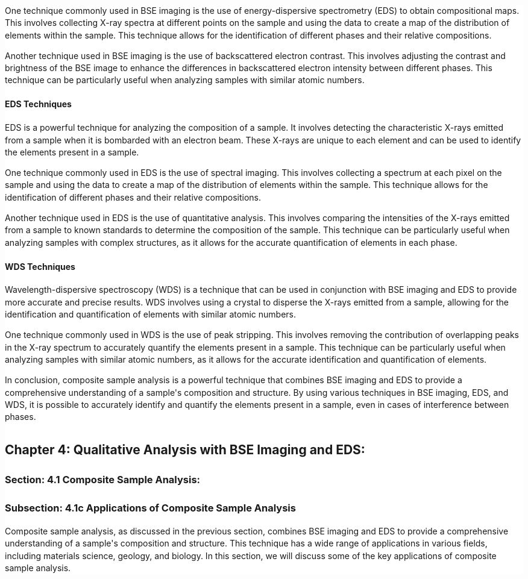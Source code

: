One technique commonly used in BSE imaging is the use of energy-dispersive spectrometry (EDS) to obtain compositional maps. This involves collecting X-ray spectra at different points on the sample and using the data to create a map of the distribution of elements within the sample. This technique allows for the identification of different phases and their relative compositions.

Another technique used in BSE imaging is the use of backscattered electron contrast. This involves adjusting the contrast and brightness of the BSE image to enhance the differences in backscattered electron intensity between different phases. This technique can be particularly useful when analyzing samples with similar atomic numbers.

#### EDS Techniques

EDS is a powerful technique for analyzing the composition of a sample. It involves detecting the characteristic X-rays emitted from a sample when it is bombarded with an electron beam. These X-rays are unique to each element and can be used to identify the elements present in a sample.

One technique commonly used in EDS is the use of spectral imaging. This involves collecting a spectrum at each pixel on the sample and using the data to create a map of the distribution of elements within the sample. This technique allows for the identification of different phases and their relative compositions.

Another technique used in EDS is the use of quantitative analysis. This involves comparing the intensities of the X-rays emitted from a sample to known standards to determine the composition of the sample. This technique can be particularly useful when analyzing samples with complex structures, as it allows for the accurate quantification of elements in each phase.

#### WDS Techniques

Wavelength-dispersive spectroscopy (WDS) is a technique that can be used in conjunction with BSE imaging and EDS to provide more accurate and precise results. WDS involves using a crystal to disperse the X-rays emitted from a sample, allowing for the identification and quantification of elements with similar atomic numbers.

One technique commonly used in WDS is the use of peak stripping. This involves removing the contribution of overlapping peaks in the X-ray spectrum to accurately quantify the elements present in a sample. This technique can be particularly useful when analyzing samples with similar atomic numbers, as it allows for the accurate identification and quantification of elements.

In conclusion, composite sample analysis is a powerful technique that combines BSE imaging and EDS to provide a comprehensive understanding of a sample's composition and structure. By using various techniques in BSE imaging, EDS, and WDS, it is possible to accurately identify and quantify the elements present in a sample, even in cases of interference between phases. 


## Chapter 4: Qualitative Analysis with BSE Imaging and EDS:

### Section: 4.1 Composite Sample Analysis:

### Subsection: 4.1c Applications of Composite Sample Analysis

Composite sample analysis, as discussed in the previous section, combines BSE imaging and EDS to provide a comprehensive understanding of a sample's composition and structure. This technique has a wide range of applications in various fields, including materials science, geology, and biology. In this section, we will discuss some of the key applications of composite sample analysis.
